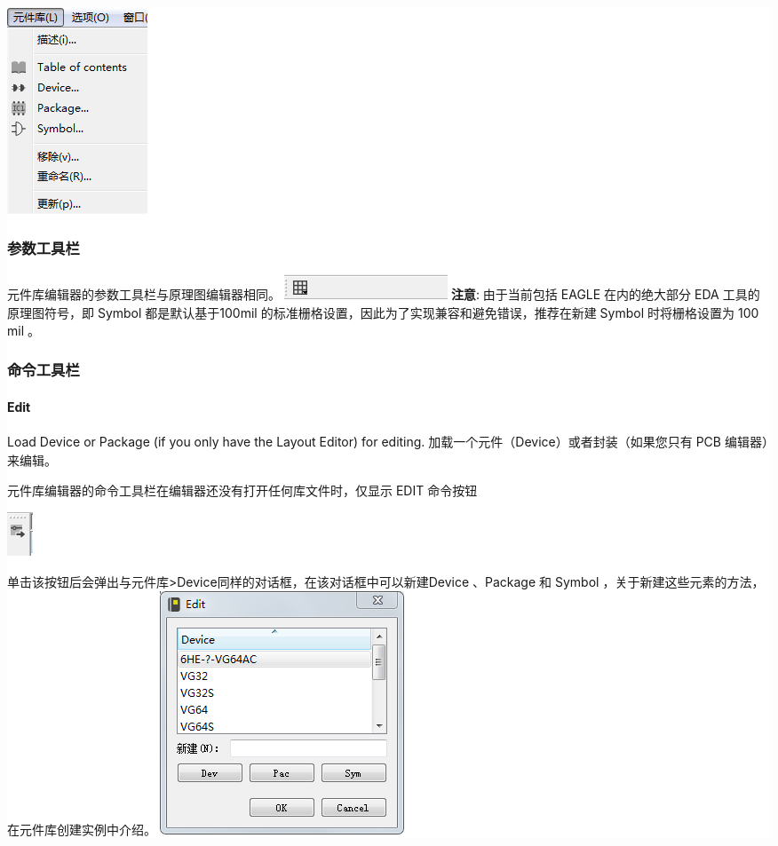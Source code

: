![Alt text](0x06_Library_Editor(元件库编辑器).assets/.1459395510548.png)


### 参数工具栏
 元件库编辑器的参数工具栏与原理图编辑器相同。
![Alt text](0x06_Library_Editor(元件库编辑器).assets/.1459395668744.png)
**注意**: 由于当前包括 EAGLE 在内的绝大部分 EDA 工具的原理图符号，即 Symbol 都是默认基于100mil 的标准栅格设置，因此为了实现兼容和避免错误，推荐在新建 Symbol 时将栅格设置为 100 mil 。

### 命令工具栏
#### Edit
Load Device or Package (if you only have the Layout Editor) for editing.
加载一个元件（Device）或者封装（如果您只有 PCB 编辑器）来编辑。

元件库编辑器的命令工具栏在编辑器还没有打开任何库文件时，仅显示 EDIT 命令按钮

![Alt text](0x06_Library_Editor(元件库编辑器).assets/.1459395820449.png)

单击该按钮后会弹出与元件库>Device同样的对话框，在该对话框中可以新建Device 、Package 和 Symbol ，关于新建这些元素的方法，在元件库创建实例中介绍。
![Alt text](0x06_Library_Editor(元件库编辑器).assets/.1459395985424.png)
